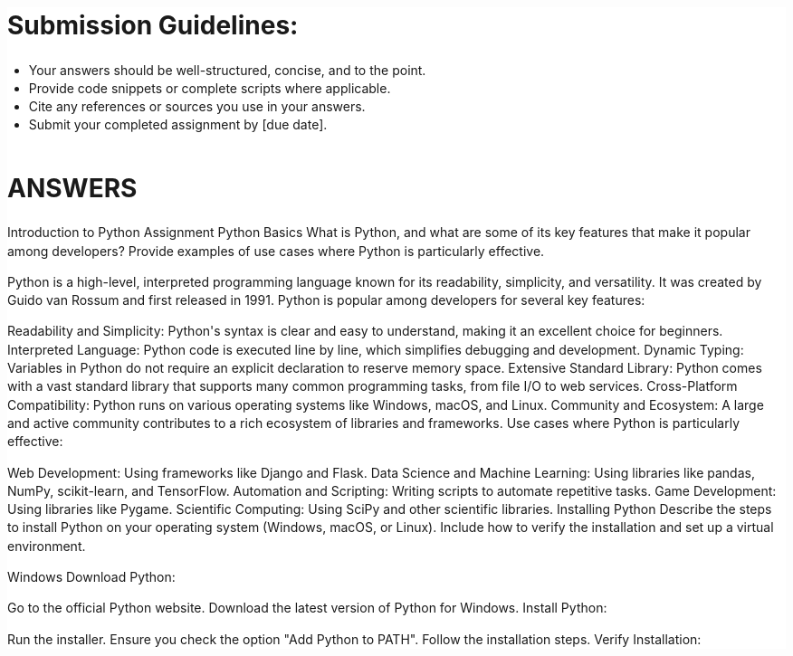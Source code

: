 # Submission Guidelines:
- Your answers should be well-structured, concise, and to the point.
- Provide code snippets or complete scripts where applicable.
- Cite any references or sources you use in your answers.
- Submit your completed assignment by [due date].


# ANSWERS

Introduction to Python Assignment
Python Basics
What is Python, and what are some of its key features that make it popular among developers? Provide examples of use cases where Python is particularly effective.

Python is a high-level, interpreted programming language known for its readability, simplicity, and versatility. It was created by Guido van Rossum and first released in 1991. Python is popular among developers for several key features:

Readability and Simplicity: Python's syntax is clear and easy to understand, making it an excellent choice for beginners.
Interpreted Language: Python code is executed line by line, which simplifies debugging and development.
Dynamic Typing: Variables in Python do not require an explicit declaration to reserve memory space.
Extensive Standard Library: Python comes with a vast standard library that supports many common programming tasks, from file I/O to web services.
Cross-Platform Compatibility: Python runs on various operating systems like Windows, macOS, and Linux.
Community and Ecosystem: A large and active community contributes to a rich ecosystem of libraries and frameworks.
Use cases where Python is particularly effective:

Web Development: Using frameworks like Django and Flask.
Data Science and Machine Learning: Using libraries like pandas, NumPy, scikit-learn, and TensorFlow.
Automation and Scripting: Writing scripts to automate repetitive tasks.
Game Development: Using libraries like Pygame.
Scientific Computing: Using SciPy and other scientific libraries.
Installing Python
Describe the steps to install Python on your operating system (Windows, macOS, or Linux). Include how to verify the installation and set up a virtual environment.

Windows
Download Python:

Go to the official Python website.
Download the latest version of Python for Windows.
Install Python:

Run the installer.
Ensure you check the option "Add Python to PATH".
Follow the installation steps.
Verify Installation:
